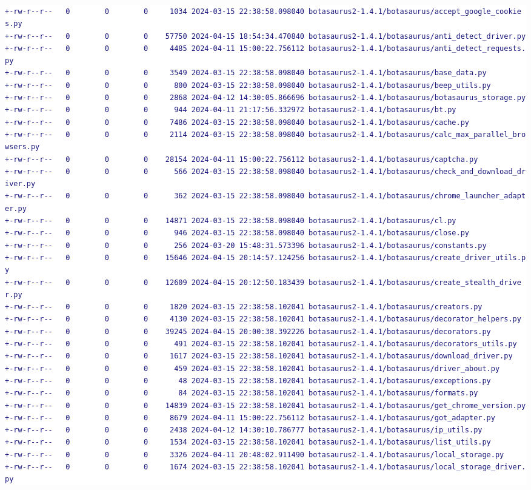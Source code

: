 ```diff
+-rw-r--r--   0        0        0     1034 2024-03-15 22:38:58.098040 botasaurus2-1.4.1/botasaurus/accept_google_cookies.py
+-rw-r--r--   0        0        0    57750 2024-04-15 18:54:34.470840 botasaurus2-1.4.1/botasaurus/anti_detect_driver.py
+-rw-r--r--   0        0        0     4485 2024-04-11 15:00:22.756112 botasaurus2-1.4.1/botasaurus/anti_detect_requests.py
+-rw-r--r--   0        0        0     3549 2024-03-15 22:38:58.098040 botasaurus2-1.4.1/botasaurus/base_data.py
+-rw-r--r--   0        0        0      800 2024-03-15 22:38:58.098040 botasaurus2-1.4.1/botasaurus/beep_utils.py
+-rw-r--r--   0        0        0     2868 2024-04-12 14:30:05.866696 botasaurus2-1.4.1/botasaurus/botasaurus_storage.py
+-rw-r--r--   0        0        0      944 2024-04-11 21:17:56.332972 botasaurus2-1.4.1/botasaurus/bt.py
+-rw-r--r--   0        0        0     7486 2024-03-15 22:38:58.098040 botasaurus2-1.4.1/botasaurus/cache.py
+-rw-r--r--   0        0        0     2114 2024-03-15 22:38:58.098040 botasaurus2-1.4.1/botasaurus/calc_max_parallel_browsers.py
+-rw-r--r--   0        0        0    28154 2024-04-11 15:00:22.756112 botasaurus2-1.4.1/botasaurus/captcha.py
+-rw-r--r--   0        0        0      566 2024-03-15 22:38:58.098040 botasaurus2-1.4.1/botasaurus/check_and_download_driver.py
+-rw-r--r--   0        0        0      362 2024-03-15 22:38:58.098040 botasaurus2-1.4.1/botasaurus/chrome_launcher_adapter.py
+-rw-r--r--   0        0        0    14871 2024-03-15 22:38:58.098040 botasaurus2-1.4.1/botasaurus/cl.py
+-rw-r--r--   0        0        0      946 2024-03-15 22:38:58.098040 botasaurus2-1.4.1/botasaurus/close.py
+-rw-r--r--   0        0        0      256 2024-03-20 15:48:31.573396 botasaurus2-1.4.1/botasaurus/constants.py
+-rw-r--r--   0        0        0    15646 2024-04-15 20:14:57.124256 botasaurus2-1.4.1/botasaurus/create_driver_utils.py
+-rw-r--r--   0        0        0    12609 2024-04-15 20:12:50.183439 botasaurus2-1.4.1/botasaurus/create_stealth_driver.py
+-rw-r--r--   0        0        0     1820 2024-03-15 22:38:58.102041 botasaurus2-1.4.1/botasaurus/creators.py
+-rw-r--r--   0        0        0     4130 2024-03-15 22:38:58.102041 botasaurus2-1.4.1/botasaurus/decorator_helpers.py
+-rw-r--r--   0        0        0    39245 2024-04-15 20:00:38.392226 botasaurus2-1.4.1/botasaurus/decorators.py
+-rw-r--r--   0        0        0      491 2024-03-15 22:38:58.102041 botasaurus2-1.4.1/botasaurus/decorators_utils.py
+-rw-r--r--   0        0        0     1617 2024-03-15 22:38:58.102041 botasaurus2-1.4.1/botasaurus/download_driver.py
+-rw-r--r--   0        0        0      459 2024-03-15 22:38:58.102041 botasaurus2-1.4.1/botasaurus/driver_about.py
+-rw-r--r--   0        0        0       48 2024-03-15 22:38:58.102041 botasaurus2-1.4.1/botasaurus/exceptions.py
+-rw-r--r--   0        0        0       84 2024-03-15 22:38:58.102041 botasaurus2-1.4.1/botasaurus/formats.py
+-rw-r--r--   0        0        0    14839 2024-03-15 22:38:58.102041 botasaurus2-1.4.1/botasaurus/get_chrome_version.py
+-rw-r--r--   0        0        0     8679 2024-04-11 15:00:22.756112 botasaurus2-1.4.1/botasaurus/got_adapter.py
+-rw-r--r--   0        0        0     2438 2024-04-12 14:30:10.786777 botasaurus2-1.4.1/botasaurus/ip_utils.py
+-rw-r--r--   0        0        0     1534 2024-03-15 22:38:58.102041 botasaurus2-1.4.1/botasaurus/list_utils.py
+-rw-r--r--   0        0        0     3326 2024-04-11 20:48:02.911490 botasaurus2-1.4.1/botasaurus/local_storage.py
+-rw-r--r--   0        0        0     1674 2024-03-15 22:38:58.102041 botasaurus2-1.4.1/botasaurus/local_storage_driver.py
```